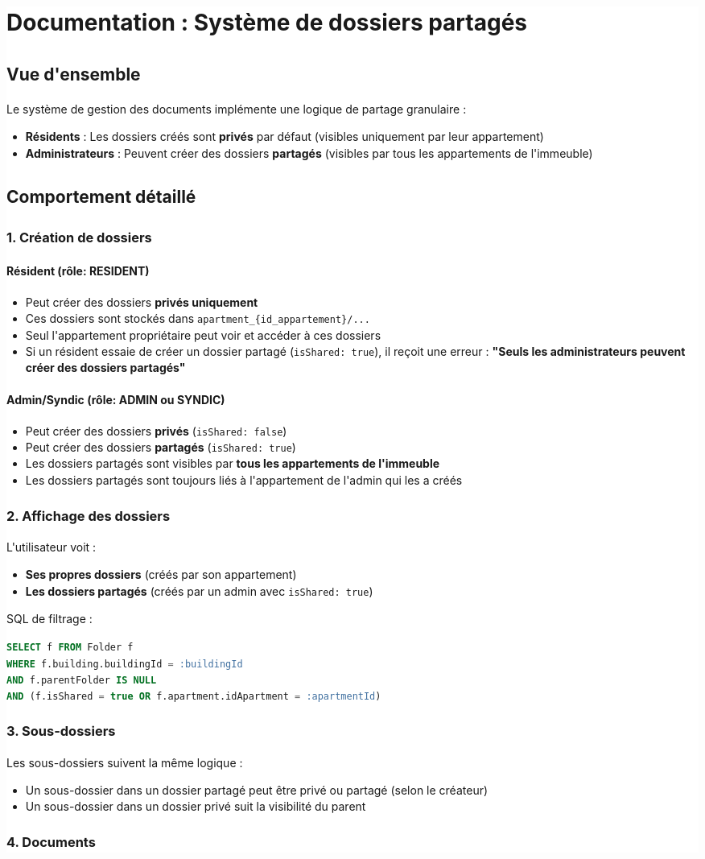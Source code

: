 # Documentation : Système de dossiers partagés

## Vue d'ensemble

Le système de gestion des documents implémente une logique de partage granulaire :

- **Résidents** : Les dossiers créés sont **privés** par défaut (visibles uniquement par leur appartement)
- **Administrateurs** : Peuvent créer des dossiers **partagés** (visibles par tous les appartements de l'immeuble)

## Comportement détaillé

### 1. Création de dossiers

#### Résident (rôle: RESIDENT)
- Peut créer des dossiers **privés uniquement**
- Ces dossiers sont stockés dans `apartment_{id_appartement}/...`
- Seul l'appartement propriétaire peut voir et accéder à ces dossiers
- Si un résident essaie de créer un dossier partagé (`isShared: true`), il reçoit une erreur : **"Seuls les administrateurs peuvent créer des dossiers partagés"**

#### Admin/Syndic (rôle: ADMIN ou SYNDIC)
- Peut créer des dossiers **privés** (`isShared: false`)
- Peut créer des dossiers **partagés** (`isShared: true`)
- Les dossiers partagés sont visibles par **tous les appartements de l'immeuble**
- Les dossiers partagés sont toujours liés à l'appartement de l'admin qui les a créés

### 2. Affichage des dossiers

L'utilisateur voit :
- **Ses propres dossiers** (créés par son appartement)
- **Les dossiers partagés** (créés par un admin avec `isShared: true`)

SQL de filtrage :
```sql
SELECT f FROM Folder f
WHERE f.building.buildingId = :buildingId
AND f.parentFolder IS NULL
AND (f.isShared = true OR f.apartment.idApartment = :apartmentId)
```

### 3. Sous-dossiers

Les sous-dossiers suivent la même logique :
- Un sous-dossier dans un dossier partagé peut être privé ou partagé (selon le créateur)
- Un sous-dossier dans un dossier privé suit la visibilité du parent

### 4. Documents
